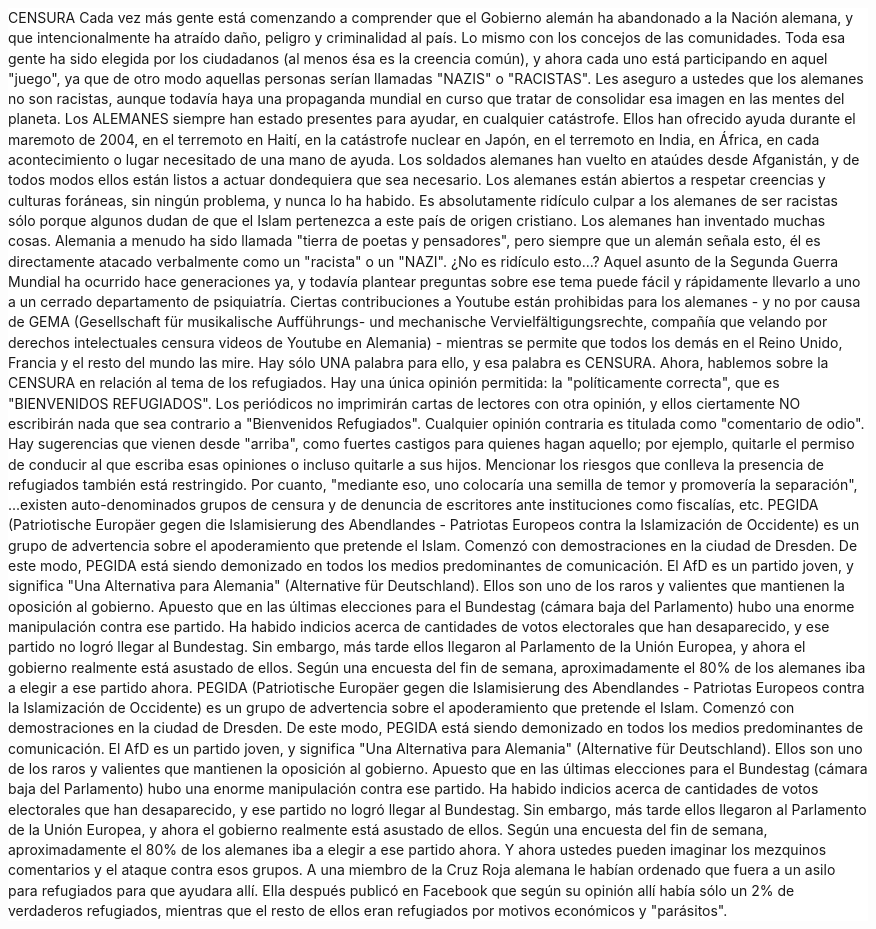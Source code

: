 CENSURA Cada vez más gente está comenzando a comprender que el Gobierno alemán ha abandonado a la Nación alemana, y que intencionalmente ha atraído daño, peligro y criminalidad al país. Lo mismo con los concejos de las comunidades. Toda esa gente ha sido elegida por los ciudadanos (al menos ésa es la creencia común), y ahora cada uno está participando en aquel "juego", ya que de otro modo aquellas personas serían llamadas "NAZIS" o "RACISTAS". Les aseguro a ustedes que los alemanes no son racistas, aunque todavía haya una propaganda mundial en curso que tratar de consolidar esa imagen en las mentes del planeta. Los ALEMANES siempre han estado presentes para ayudar, en cualquier catástrofe.
Ellos han ofrecido ayuda durante el maremoto de 2004, en el terremoto en Haití, en la catástrofe nuclear en Japón, en el terremoto en India, en África, en cada acontecimiento o lugar necesitado de una mano de ayuda. Los soldados alemanes han vuelto en ataúdes desde Afganistán, y de todos modos ellos están listos a actuar dondequiera que sea necesario. Los alemanes están abiertos a respetar creencias y culturas foráneas, sin ningún problema, y nunca lo ha habido. Es absolutamente ridículo culpar a los alemanes de ser racistas sólo porque algunos dudan de que el Islam pertenezca a este país de origen cristiano. Los alemanes han inventado muchas cosas. Alemania a menudo ha sido llamada "tierra de poetas y pensadores", pero siempre que un alemán señala esto, él es directamente atacado verbalmente como un "racista" o un "NAZI". ¿No es ridículo esto...?
Aquel asunto de la Segunda Guerra Mundial ha ocurrido hace generaciones ya, y todavía plantear preguntas sobre ese tema puede fácil y rápidamente llevarlo a uno a un cerrado departamento de psiquiatría. Ciertas contribuciones a Youtube están prohibidas para los alemanes - y no por causa de GEMA (Gesellschaft für musikalische Aufführungs- und mechanische Vervielfältigungsrechte, compañía que velando por derechos intelectuales censura videos de Youtube en Alemania) - mientras se permite que todos los demás en el Reino Unido, Francia y el resto del mundo las mire. Hay sólo UNA palabra para ello, y esa palabra es CENSURA. Ahora, hablemos sobre la CENSURA en relación al tema de los refugiados.
Hay una única opinión permitida:
la "políticamente correcta", que es "BIENVENIDOS REFUGIADOS".
Los periódicos no imprimirán cartas de lectores con otra opinión, y ellos ciertamente NO escribirán nada que sea contrario a "Bienvenidos Refugiados". Cualquier opinión contraria es titulada como "comentario de odio". Hay sugerencias que vienen desde "arriba", como fuertes castigos para quienes hagan aquello; por ejemplo, quitarle el permiso de conducir al que escriba esas opiniones o incluso quitarle a sus hijos.
Mencionar los riesgos que conlleva la presencia de refugiados también está restringido. Por cuanto,
"mediante eso, uno colocaría una semilla de temor y promovería la separación",
...existen auto-denominados grupos de censura y de denuncia de escritores ante instituciones como fiscalías, etc.
PEGIDA (Patriotische Europäer gegen die Islamisierung des Abendlandes - Patriotas Europeos contra la Islamización de Occidente) es un grupo de advertencia sobre el apoderamiento que pretende el Islam. Comenzó con demostraciones en la ciudad de Dresden. De este modo, PEGIDA está siendo demonizado en todos los medios predominantes de comunicación. El AfD es un partido joven, y significa "Una Alternativa para Alemania" (Alternative für Deutschland). Ellos son uno de los raros y valientes que mantienen la oposición al gobierno. Apuesto que en las últimas elecciones para el Bundestag (cámara baja del Parlamento) hubo una enorme manipulación contra ese partido. Ha habido indicios acerca de cantidades de votos electorales que han desaparecido, y ese partido no logró llegar al Bundestag. Sin embargo, más tarde ellos llegaron al Parlamento de la Unión Europea, y ahora el gobierno realmente está asustado de ellos. Según una encuesta del fin de semana, aproximadamente el 80% de los alemanes iba a elegir a ese partido ahora.
PEGIDA (Patriotische Europäer gegen die Islamisierung des Abendlandes - Patriotas Europeos contra la Islamización de Occidente) es un grupo de advertencia sobre el apoderamiento que pretende el Islam.
Comenzó con demostraciones en la ciudad de Dresden. De este modo, PEGIDA está siendo demonizado en todos los medios predominantes de comunicación.
El AfD es un partido joven, y significa "Una Alternativa para Alemania" (Alternative für Deutschland).
Ellos son uno de los raros y valientes que mantienen la oposición al gobierno. Apuesto que en las últimas elecciones para el Bundestag (cámara baja del Parlamento) hubo una enorme manipulación contra ese partido.
Ha habido indicios acerca de cantidades de votos electorales que han desaparecido, y ese partido no logró llegar al Bundestag. Sin embargo, más tarde ellos llegaron al Parlamento de la Unión Europea, y ahora el gobierno realmente está asustado de ellos.
Según una encuesta del fin de semana, aproximadamente el 80% de los alemanes iba a elegir a ese partido ahora.
Y ahora ustedes pueden imaginar los mezquinos comentarios y el ataque contra esos grupos. A una miembro de la Cruz Roja alemana le habían ordenado que fuera a un asilo para refugiados para que ayudara allí. Ella después publicó en Facebook que según su opinión allí había sólo un 2% de verdaderos refugiados, mientras que el resto de ellos eran refugiados por motivos económicos y "parásitos".